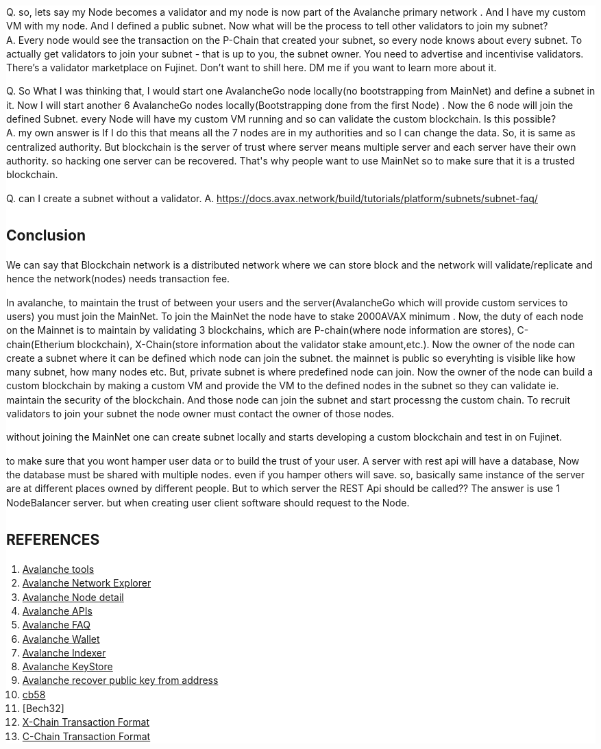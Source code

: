 Q. so, lets say my Node becomes a validator and my node is now part of the Avalanche primary network . And I have my custom VM with my node. And I defined a public subnet. Now what will be the process to tell other validators to join my subnet?  
A. Every node would see the transaction on the P-Chain that created your subnet, so every node knows about every subnet. To actually get validators to join your subnet - that is up to you, the subnet owner. You need to advertise and incentivise validators. There’s a validator marketplace on Fujinet. Don’t want to shill here. DM me if you want to learn more about it.

Q. So What I was thinking that, I would start one AvalancheGo node locally(no bootstrapping from MainNet) and define a subnet in it. Now I will start another 6 AvalancheGo nodes locally(Bootstrapping done from the first Node) . Now the 6 node will join the defined Subnet. every Node will have my custom VM running and so can validate the custom blockchain. Is this possible?  
A. my own answer is If I do this that means all the 7 nodes are in my authorities and so I can change the data. So, it is same as centralized authority. But blockchain is the server of trust where server means multiple server and each server have their own authority. so hacking one server can be recovered. That's why people want to use MainNet so to make sure that it is a trusted blockchain.

Q. can I create a subnet without a validator.
A. https://docs.avax.network/build/tutorials/platform/subnets/subnet-faq/

## Conclusion

We can say that Blockchain network is a distributed network where we can store block and the network will validate/replicate and hence the network(nodes) needs transaction fee.

In avalanche, to maintain the trust of between your users and the server(AvalancheGo which will provide custom services to users) you must join the MainNet. To join the MainNet the node have to stake 2000AVAX minimum . Now, the duty of each node on the Mainnet is to maintain by validating 3 blockchains, which are P-chain(where node information are stores), C-chain(Etherium blockchain), X-Chain(store information about the validator stake amount,etc.). Now the owner of the node can create a subnet where it can be defined which node can join the subnet. the mainnet is public so everyhting is visible like how many subnet, how many nodes etc. But, private subnet is where predefined node can join. Now the owner of the node can build a custom blockchain by making a custom VM and provide the VM to the defined nodes in the subnet so they can validate ie. maintain the security of the blockchain. And those node can join the subnet and start processng the custom chain. To recruit validators to join your subnet the node owner must contact the owner of those nodes.

without joining the MainNet one can create subnet locally and starts developing a custom blockchain and test in on Fujinet.

to make sure that you wont hamper user data or to build the trust of your user.
A server with rest api will have a database, Now the database must be shared with multiple nodes. even if you hamper others will save. so, basically same instance of the server are at different places owned by different people. But to which server the REST Api should be called?? The answer is use 1 NodeBalancer server. but when creating user client software should request to the Node.

## REFERENCES

1. [Avalanche tools](https://docs.avax.network/build/tools/)
2. [Avalanche Network Explorer](https://explorer-xp.avax.network/validators)
3. [Avalanche Node detail](https://avascan.info/staking/validators)
4. [Avalanche APIs](https://docs.avax.network/build/avalanchego-apis/)
5. [Avalanche FAQ](https://support.avax.network/en/)
6. [Avalanche Wallet](https://wallet.avax.network/)
7. [Avalanche Indexer](https://docs.avax.network/build/avalanchego-apis/index-api)
8. [Avalanche KeyStore](https://docs.avax.network/build/avalanchego-apis/keystore)
9. [Avalanche recover public key from address](https://docs.avax.network/build/tutorials/tutorials-contest/red-dev-sig-verify-tutorial/#recover-the-signer-x-chain-address-in-dapp)
10. [cb58](https://github.com/moreati/cb58ref)
11. [Bech32]
12. [X-Chain Transaction Format](https://docs.avax.network/build/references/avm-transaction-serialization/)
13. [C-Chain Transaction Format](https://docs.avax.network/build/references/coreth-atomic-transaction-serialization)